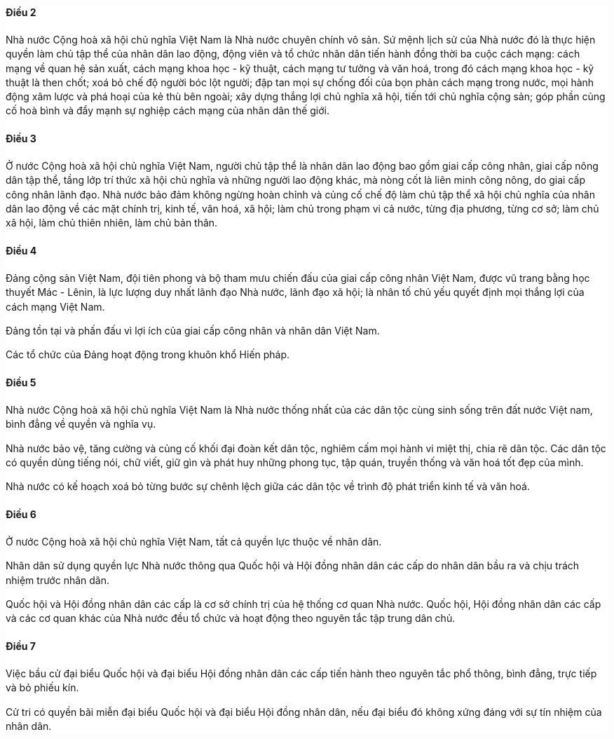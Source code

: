 #### Điều 2
Nhà nước Cộng hoà xã hội chủ nghĩa Việt Nam là Nhà nước chuyên chính vô sản. Sứ mệnh lịch sử của Nhà nước đó là thực hiện quyền làm chủ tập thể của nhân dân lao động, động viên và tổ chức nhân dân tiến hành đồng thời ba cuộc cách mạng: cách mạng về quan hệ sản xuất, cách mạng khoa học - kỹ thuật, cách mạng tư tưởng và văn hoá, trong đó cách mạng khoa học - kỹ thuật là then chốt; xoá bỏ chế độ người bóc lột người; đập tan mọi sự chống đối của bọn phản cách mạng trong nước, mọi hành động xâm lược và phá hoại của kẻ thù bên ngoài; xây dựng thắng lợi chủ nghĩa xã hội, tiến tới chủ nghĩa cộng sản; góp phần củng cố hoà bình và đẩy mạnh sự nghiệp cách mạng của nhân dân thế giới.

#### Điều 3
Ở nước Cộng hoà xã hội chủ nghĩa Việt Nam, người chủ tập thể là nhân dân lao động bao gồm giai cấp công nhân, giai cấp nông dân tập thể, tầng lớp trí thức xã hội chủ nghĩa và những người lao động khác, mà nòng cốt là liên minh công nông, do giai cấp công nhân lãnh đạo. Nhà nước bảo đảm không ngừng hoàn chỉnh và củng cố chế độ làm chủ tập thể xã hội chủ nghĩa của nhân dân lao động về các mặt chính trị, kinh tế, văn hoá, xã hội; làm chủ trong phạm vi cả nước, từng địa phương, từng cơ sở; làm chủ xã hội, làm chủ thiên nhiên, làm chủ bản thân.

#### Điều 4
Đảng cộng sản Việt Nam, đội tiên phong và bộ tham mưu chiến đấu của giai cấp công nhân Việt Nam, được vũ trang bằng học thuyết Mác - Lênin, là lực lượng duy nhất lãnh đạo Nhà nước, lãnh đạo xã hội; là nhân tố chủ yếu quyết định mọi thắng lợi của cách mạng Việt Nam.

Đảng tồn tại và phấn đấu vì lợi ích của giai cấp công nhân và nhân dân Việt Nam.

Các tổ chức của Đảng hoạt động trong khuôn khổ Hiến pháp.

#### Điều 5
Nhà nước Cộng hoà xã hội chủ nghĩa Việt Nam là Nhà nước thống nhất của các dân tộc cùng sinh sống trên đất nước Việt nam, bình đẳng về quyền và nghĩa vụ.

Nhà nước bảo vệ, tăng cường và củng cố khối đại đoàn kết dân tộc, nghiêm cấm mọi hành vi miệt thị, chia rẽ dân tộc.
Các dân tộc có quyền dùng tiếng nói, chữ viết, giữ gìn và phát huy những phong tục, tập quán, truyền thống và văn hoá tốt đẹp của mình.

Nhà nước có kế hoạch xoá bỏ từng bước sự chênh lệch giữa các dân tộc về trình độ phát triển kinh tế và văn hoá.

#### Điều 6
Ở nước Cộng hoà xã hội chủ nghĩa Việt Nam, tất cả quyền lực thuộc về nhân dân.

Nhân dân sử dụng quyền lực Nhà nước thông qua Quốc hội và Hội đồng nhân dân các cấp do nhân dân bầu ra và chịu trách nhiệm trước nhân dân.

Quốc hội và Hội đồng nhân dân các cấp là cơ sở chính trị của hệ thống cơ quan Nhà nước.
Quốc hội, Hội đồng nhân dân các cấp và các cơ quan khác của Nhà nước đều tổ chức và hoạt động theo nguyên tắc tập trung dân chủ.

#### Điều 7
Việc bầu cử đại biểu Quốc hội và đại biểu Hội đồng nhân dân các cấp tiến hành theo nguyên tắc phổ thông, bình đẳng, trực tiếp và bỏ phiếu kín.

Cử tri có quyền bãi miễn đại biểu Quốc hội và đại biểu Hội đồng nhân dân, nếu đại biểu đó không xứng đáng với sự tín nhiệm của nhân dân.
